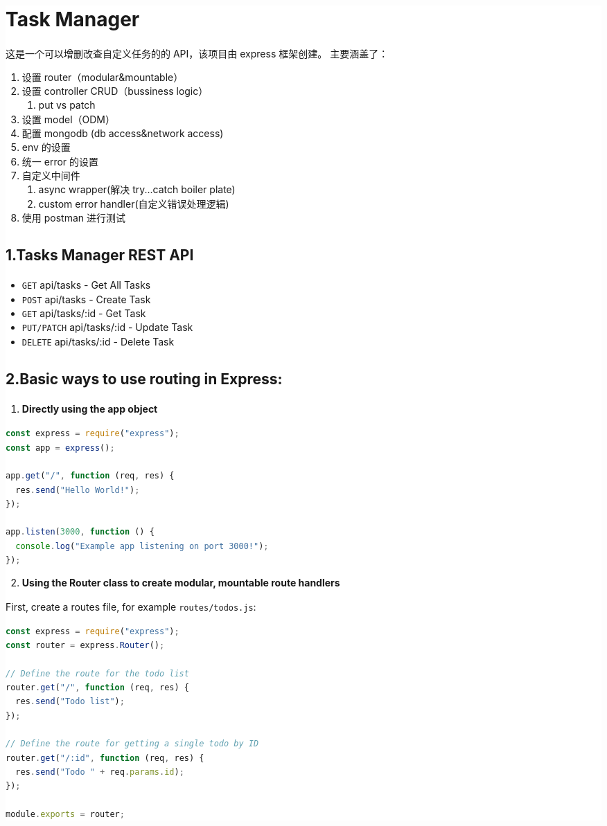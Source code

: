# Task Manager

这是一个可以增删改查自定义任务的的 API，该项目由 express 框架创建。 主要涵盖了：

1. 设置 router（modular&mountable）
2. 设置 controller CRUD（bussiness logic）
   1. put vs patch
3. 设置 model（ODM）
4. 配置 mongodb (db access&network access)
5. env 的设置
6. 统一 error 的设置
7. 自定义中间件
   1. async wrapper(解决 try...catch boiler plate)
   2. custom error handler(自定义错误处理逻辑)
8. 使用 postman 进行测试

## 1.Tasks Manager REST API

- `GET` api/tasks - Get All Tasks
- `POST` api/tasks - Create Task
- `GET` api/tasks/:id - Get Task
- `PUT/PATCH` api/tasks/:id - Update Task
- `DELETE` api/tasks/:id - Delete Task

## 2.Basic ways to use routing in Express:

1. **Directly using the app object**

```javascript
const express = require("express");
const app = express();

app.get("/", function (req, res) {
  res.send("Hello World!");
});

app.listen(3000, function () {
  console.log("Example app listening on port 3000!");
});
```

2. **Using the Router class to create modular, mountable route handlers**

First, create a routes file, for example `routes/todos.js`:

```javascript
const express = require("express");
const router = express.Router();

// Define the route for the todo list
router.get("/", function (req, res) {
  res.send("Todo list");
});

// Define the route for getting a single todo by ID
router.get("/:id", function (req, res) {
  res.send("Todo " + req.params.id);
});

module.exports = router;
```
